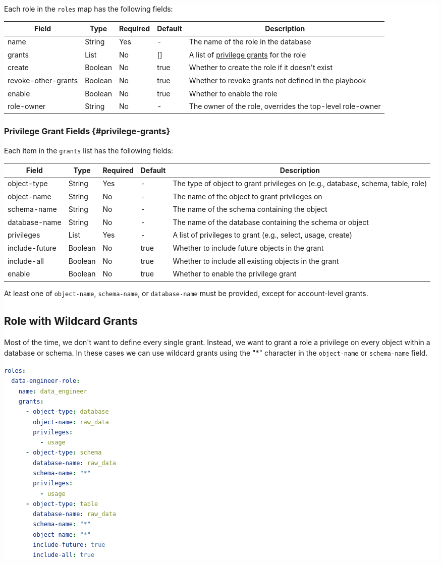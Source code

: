 Each role in the `roles` map has the following fields:

| Field               | Type    | Required | Default | Description                                                  |
|---------------------|---------|----------|---------|--------------------------------------------------------------|
| name                | String  | Yes      | -       | The name of the role in the database                         |
| grants              | List    | No       | []      | A list of [privilege grants](#privilege-grants) for the role |
| create              | Boolean | No       | true    | Whether to create the role if it doesn't exist               |
| revoke-other-grants | Boolean | No       | true    | Whether to revoke grants not defined in the playbook         |
| enable              | Boolean | No       | true    | Whether to enable the role                                   |
| role-owner          | String  | No       | -       | The owner of the role, overrides the top-level role-owner    |

### Privilege Grant Fields {#privilege-grants}

Each item in the `grants` list has the following fields:

| Field          | Type    | Required     | Default | Description                                                                     |
|----------------|---------|--------------|---------|---------------------------------------------------------------------------------|
| object-type    | String  | Yes          | -       | The type of object to grant privileges on (e.g., database, schema, table, role) |
| object-name    | String  | No           | -       | The name of the object to grant privileges on                                   |
| schema-name    | String  | No           | -       | The name of the schema containing the object                                    |
| database-name  | String  | No           | -       | The name of the database containing the schema or object                        |
| privileges     | List    | Yes          | -       | A list of privileges to grant (e.g., select, usage, create)                     |
| include-future | Boolean | No           | true    | Whether to include future objects in the grant                                  |
| include-all    | Boolean | No           | true    | Whether to include all existing objects in the grant                            |
| enable         | Boolean | No           | true    | Whether to enable the privilege grant                                           |

At least one of `object-name`, `schema-name`, or `database-name` must be provided, except for account-level grants.

## Role with Wildcard Grants
Most of the time, we don't want to define every single grant. Instead, we want to 
grant a role a privilege on every object within a database or schema. In these cases we 
can use wildcard grants using the "*" character in the `object-name` or `schema-name`
field.

```yaml
roles:
  data-engineer-role:
    name: data_engineer
    grants:
      - object-type: database
        object-name: raw_data
        privileges:
          - usage
      - object-type: schema
        database-name: raw_data
        schema-name: "*"
        privileges:
          - usage
      - object-type: table
        database-name: raw_data
        schema-name: "*"
        object-name: "*"
        include-future: true
        include-all: true
```